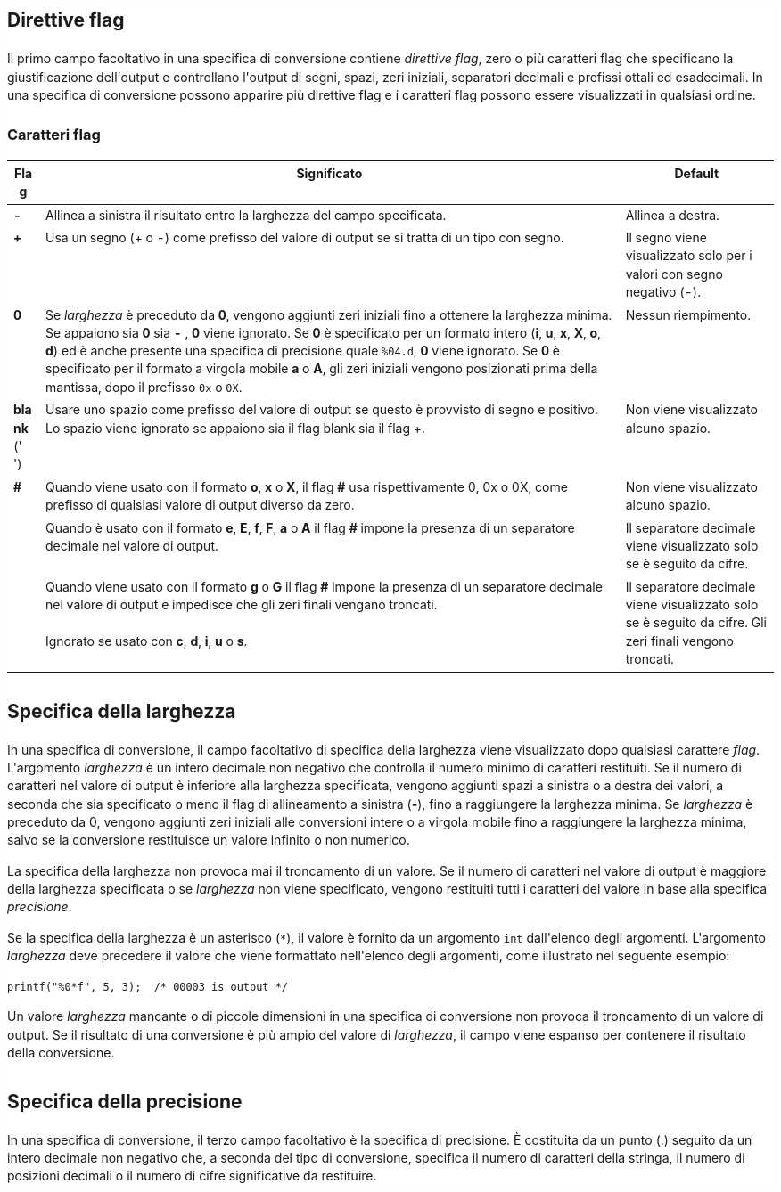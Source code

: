 ## <a name="flags"></a> Direttive flag
Il primo campo facoltativo in una specifica di conversione contiene *direttive flag*, zero o più caratteri flag che specificano la giustificazione dell'output e controllano l'output di segni, spazi, zeri iniziali, separatori decimali e prefissi ottali ed esadecimali. In una specifica di conversione possono apparire più direttive flag e i caratteri flag possono essere visualizzati in qualsiasi ordine.  
  
### <a name="flag-characters"></a>Caratteri flag  
  
|Flag|Significato|Default|  
|----------|-------------|-------------|  
|**-**|Allinea a sinistra il risultato entro la larghezza del campo specificata.|Allinea a destra.|  
|**+**|Usa un segno (+ o -) come prefisso del valore di output se si tratta di un tipo con segno.|Il segno viene visualizzato solo per i valori con segno negativo (-).|  
|**0**|Se *larghezza* è preceduto da **0**, vengono aggiunti zeri iniziali fino a ottenere la larghezza minima. Se appaiono sia **0** sia  **-** , **0** viene ignorato. Se **0** è specificato per un formato intero (**i**, **u**, **x**, **X**, **o**, **d**) ed è anche presente una specifica di precisione quale `%04.d`, **0** viene ignorato. Se **0** è specificato per il formato a virgola mobile **a** o **A**, gli zeri iniziali vengono posizionati prima della mantissa, dopo il prefisso `0x` o `0X`.|Nessun riempimento.|  
|**blank** (' ')|Usare uno spazio come prefisso del valore di output se questo è provvisto di segno e positivo. Lo spazio viene ignorato se appaiono sia il flag blank sia il flag +.|Non viene visualizzato alcuno spazio.|  
|**#**|Quando viene usato con il formato **o**, **x** o **X**, il flag **#** usa rispettivamente 0, 0x o 0X, come prefisso di qualsiasi valore di output diverso da zero.|Non viene visualizzato alcuno spazio.|  
||Quando è usato con il formato **e**, **E**, **f**, **F**, **a** o **A** il flag **#** impone la presenza di un separatore decimale nel valore di output.|Il separatore decimale viene visualizzato solo se è seguito da cifre.|  
||Quando viene usato con il formato **g** o **G** il flag **#** impone la presenza di un separatore decimale nel valore di output e impedisce che gli zeri finali vengano troncati.<br /><br /> Ignorato se usato con **c**, **d**, **i**, **u** o **s**.|Il separatore decimale viene visualizzato solo se è seguito da cifre. Gli zeri finali vengono troncati.|  
  
## <a name="width"></a> Specifica della larghezza
In una specifica di conversione, il campo facoltativo di specifica della larghezza viene visualizzato dopo qualsiasi carattere *flag*. L'argomento *larghezza* è un intero decimale non negativo che controlla il numero minimo di caratteri restituiti. Se il numero di caratteri nel valore di output è inferiore alla larghezza specificata, vengono aggiunti spazi a sinistra o a destra dei valori, a seconda che sia specificato o meno il flag di allineamento a sinistra (**-**), fino a raggiungere la larghezza minima. Se *larghezza* è preceduto da 0, vengono aggiunti zeri iniziali alle conversioni intere o a virgola mobile fino a raggiungere la larghezza minima, salvo se la conversione restituisce un valore infinito o non numerico.  
  
 La specifica della larghezza non provoca mai il troncamento di un valore. Se il numero di caratteri nel valore di output è maggiore della larghezza specificata o se *larghezza* non viene specificato, vengono restituiti tutti i caratteri del valore in base alla specifica *precisione*.  
  
 Se la specifica della larghezza è un asterisco (`*`), il valore è fornito da un argomento `int` dall'elenco degli argomenti. L'argomento *larghezza* deve precedere il valore che viene formattato nell'elenco degli argomenti, come illustrato nel seguente esempio:  
  
 `printf("%0*f", 5, 3);  /* 00003 is output */`  
  
 Un valore *larghezza* mancante o di piccole dimensioni in una specifica di conversione non provoca il troncamento di un valore di output. Se il risultato di una conversione è più ampio del valore di *larghezza*, il campo viene espanso per contenere il risultato della conversione.  
  
## <a name="precision"></a> Specifica della precisione
In una specifica di conversione, il terzo campo facoltativo è la specifica di precisione. È costituita da un punto (.) seguito da un intero decimale non negativo che, a seconda del tipo di conversione, specifica il numero di caratteri della stringa, il numero di posizioni decimali o il numero di cifre significative da restituire.  
  